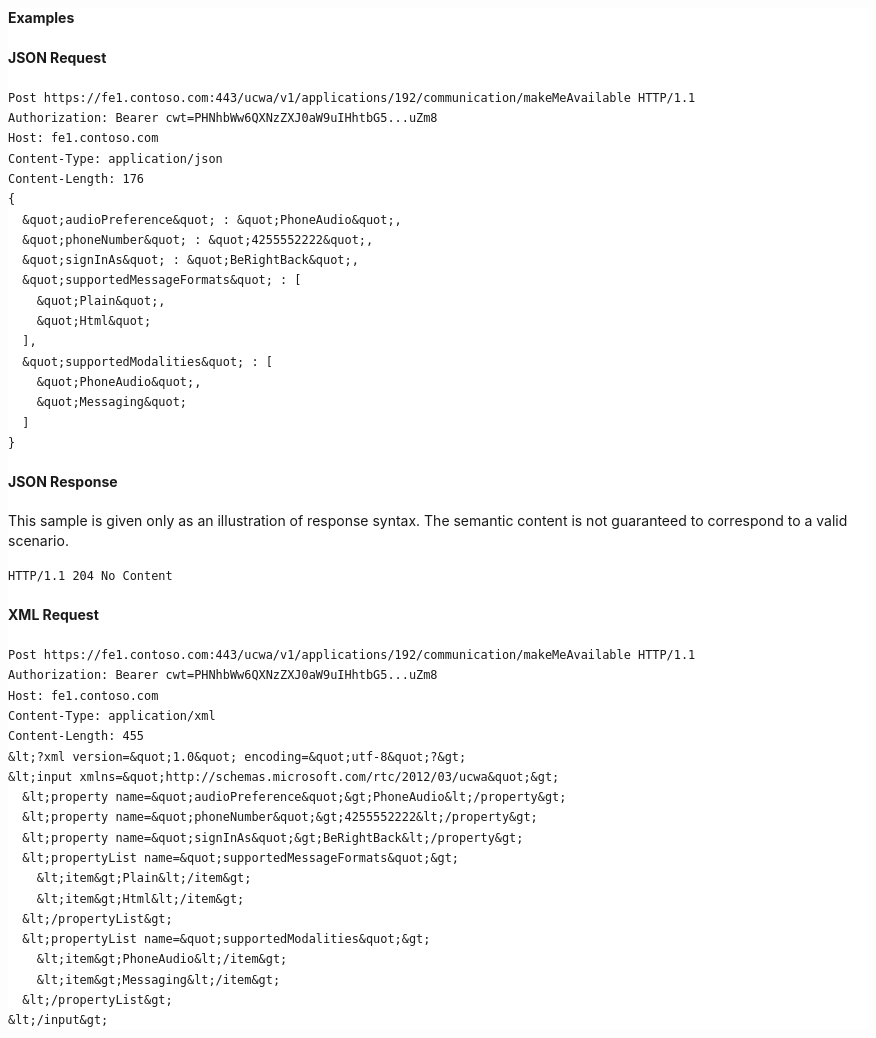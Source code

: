 #### Examples




#### JSON Request




```
Post https://fe1.contoso.com:443/ucwa/v1/applications/192/communication/makeMeAvailable HTTP/1.1
Authorization: Bearer cwt=PHNhbWw6QXNzZXJ0aW9uIHhtbG5...uZm8
Host: fe1.contoso.com
Content-Type: application/json
Content-Length: 176
{
  &quot;audioPreference&quot; : &quot;PhoneAudio&quot;,
  &quot;phoneNumber&quot; : &quot;4255552222&quot;,
  &quot;signInAs&quot; : &quot;BeRightBack&quot;,
  &quot;supportedMessageFormats&quot; : [
    &quot;Plain&quot;,
    &quot;Html&quot;
  ],
  &quot;supportedModalities&quot; : [
    &quot;PhoneAudio&quot;,
    &quot;Messaging&quot;
  ]
}
```


#### JSON Response



This sample is given only as an illustration of response syntax. The semantic content is not guaranteed to correspond to a valid scenario.
```
HTTP/1.1 204 No Content

```


#### XML Request




```
Post https://fe1.contoso.com:443/ucwa/v1/applications/192/communication/makeMeAvailable HTTP/1.1
Authorization: Bearer cwt=PHNhbWw6QXNzZXJ0aW9uIHhtbG5...uZm8
Host: fe1.contoso.com
Content-Type: application/xml
Content-Length: 455
&lt;?xml version=&quot;1.0&quot; encoding=&quot;utf-8&quot;?&gt;
&lt;input xmlns=&quot;http://schemas.microsoft.com/rtc/2012/03/ucwa&quot;&gt;
  &lt;property name=&quot;audioPreference&quot;&gt;PhoneAudio&lt;/property&gt;
  &lt;property name=&quot;phoneNumber&quot;&gt;4255552222&lt;/property&gt;
  &lt;property name=&quot;signInAs&quot;&gt;BeRightBack&lt;/property&gt;
  &lt;propertyList name=&quot;supportedMessageFormats&quot;&gt;
    &lt;item&gt;Plain&lt;/item&gt;
    &lt;item&gt;Html&lt;/item&gt;
  &lt;/propertyList&gt;
  &lt;propertyList name=&quot;supportedModalities&quot;&gt;
    &lt;item&gt;PhoneAudio&lt;/item&gt;
    &lt;item&gt;Messaging&lt;/item&gt;
  &lt;/propertyList&gt;
&lt;/input&gt;
```
